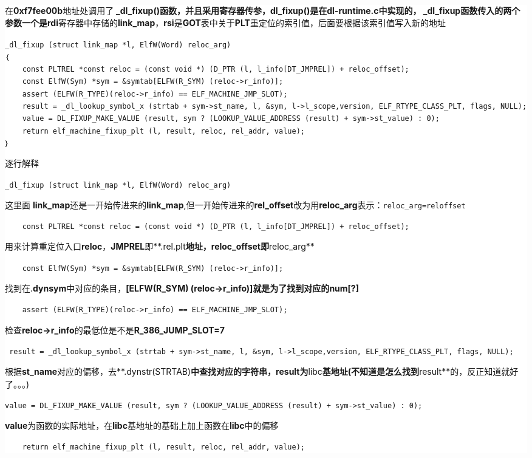 在**0xf7fee00b**地址处调用了 **_dl_fixup()**函数，并且采用寄存器传参，**dl_fixup()**是在**dl-runtime.c**中实现的， **_dl_fixup**函数传入的两个参数一个是**rdi**寄存器中存储的**link_map**，**rsi**是**GOT**表中关于**PLT**重定位的索引值，后面要根据该索引值写入新的地址 

```
_dl_fixup (struct link_map *l, ElfW(Word) reloc_arg)
｛
    const PLTREL *const reloc = (const void *) (D_PTR (l, l_info[DT_JMPREL]) + reloc_offset);
    const ElfW(Sym) *sym = &symtab[ELFW(R_SYM) (reloc->r_info)];
    assert (ELFW(R_TYPE)(reloc->r_info) == ELF_MACHINE_JMP_SLOT);
    result = _dl_lookup_symbol_x (strtab + sym->st_name, l, &sym, l->l_scope,version, ELF_RTYPE_CLASS_PLT, flags, NULL);
    value = DL_FIXUP_MAKE_VALUE (result, sym ? (LOOKUP_VALUE_ADDRESS (result) + sym->st_value) : 0);
    return elf_machine_fixup_plt (l, result, reloc, rel_addr, value);
｝
```

逐行解释

```
_dl_fixup (struct link_map *l, ElfW(Word) reloc_arg)
```

这里面 **link_map**还是一开始传进来的**link_map**,但一开始传进来的**rel_offset**改为用**reloc_arg**表示：`reloc_arg=reloffset`

```
    const PLTREL *const reloc = (const void *) (D_PTR (l, l_info[DT_JMPREL]) + reloc_offset);
```

用来计算重定位入口**reloc**，**JMPREL**即**.rel.plt**地址，**reloc_offset**即**reloc_arg**

```
    const ElfW(Sym) *sym = &symtab[ELFW(R_SYM) (reloc->r_info)];
```

找到在.**dynsym**中对应的条目，**[ELFW(R_SYM) (reloc->r_info)]**就是为了找到对应的**num[?]**

```
    assert (ELFW(R_TYPE)(reloc->r_info) == ELF_MACHINE_JMP_SLOT);
```

检查**reloc->r_info**的最低位是不是**R_386_JUMP_SLOT=7**

```
 result = _dl_lookup_symbol_x (strtab + sym->st_name, l, &sym, l->l_scope,version, ELF_RTYPE_CLASS_PLT, flags, NULL);
```

根据**st_name**对应的偏移，去**.dynstr(STRTAB)**中查找对应的字符串，**result**为**libc**基地址(不知道是怎么找到**result**的，反正知道就好了。。。)

```
value = DL_FIXUP_MAKE_VALUE (result, sym ? (LOOKUP_VALUE_ADDRESS (result) + sym->st_value) : 0);
```

**value**为函数的实际地址，在**libc**基地址的基础上加上函数在**libc**中的偏移

```
    return elf_machine_fixup_plt (l, result, reloc, rel_addr, value);
```
